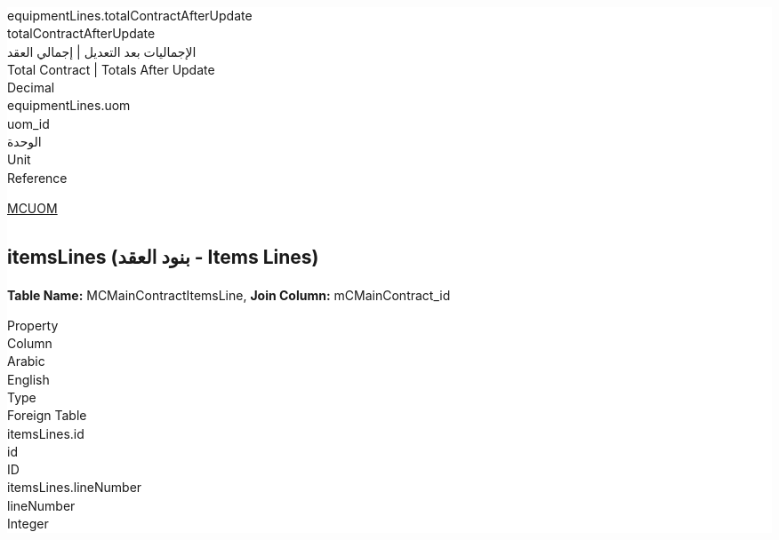 </div>

<div class="row searchable" id="equipmentLines.totalContractAfterUpdate">
<div class="cell" data-label="Property">equipmentLines.totalContractAfterUpdate</div>
<div class="cell" data-label="Column">totalContractAfterUpdate</div>
<div class="cell" data-label="Arabic">الإجماليات بعد التعديل | إجمالي العقد</div>
<div class="cell" data-label="English">Total Contract | Totals After Update</div>
<div class="cell" data-label="Type">Decimal</div>

</div>

<div class="row searchable" id="equipmentLines.uom">
<div class="cell" data-label="Property">equipmentLines.uom</div>
<div class="cell" data-label="Column">uom_id</div>
<div class="cell" data-label="Arabic">الوحدة</div>
<div class="cell" data-label="English">Unit</div>
<div class="cell" data-label="Type">Reference</div>
<div class="cell" data-label="Foreign Table">

 [MCUOM](/modules/mc/MCUOM.md) 
</div>
</div>


</div>
</div>

<div id='itemsLines' title='itemsLines' class='searchable'>

## itemsLines (بنود العقد - Items Lines)

<div class='tableName'>

**Table Name:** MCMainContractItemsLine, **Join Column:** mCMainContract_id

</div>

<div class="nama-table">
<div class="row header-row">
<div class="cell">Property</div>
<div class="cell">Column</div>
<div class="cell">Arabic</div>
<div class="cell">English</div>
<div class="cell">Type</div>
<div class="cell">Foreign Table</div>
</div><div class="row searchable" id="itemsLines.id">
<div class="cell" data-label="Property">itemsLines.id</div>
<div class="cell" data-label="Column">id</div>
<div class="cell" data-label="Arabic"></div>
<div class="cell" data-label="English"></div>
<div class="cell" data-label="Type">ID</div>

</div>

<div class="row searchable" id="itemsLines.lineNumber">
<div class="cell" data-label="Property">itemsLines.lineNumber</div>
<div class="cell" data-label="Column">lineNumber</div>
<div class="cell" data-label="Arabic"></div>
<div class="cell" data-label="English"></div>
<div class="cell" data-label="Type">Integer</div>
